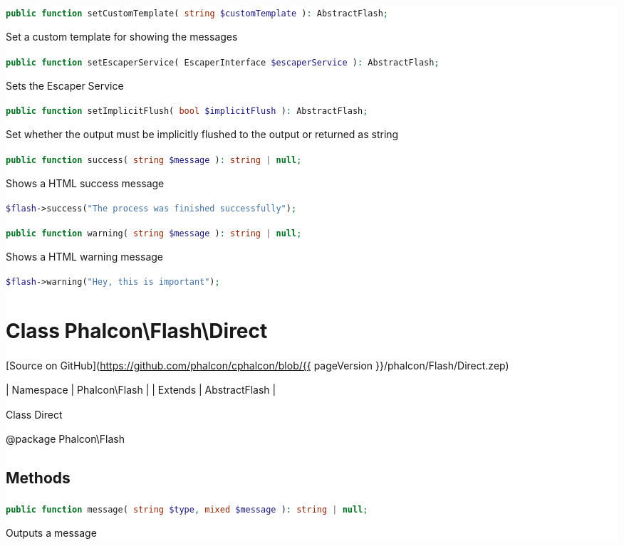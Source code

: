
```php
public function setCustomTemplate( string $customTemplate ): AbstractFlash;
```
Set a custom template for showing the messages


```php
public function setEscaperService( EscaperInterface $escaperService ): AbstractFlash;
```
Sets the Escaper Service


```php
public function setImplicitFlush( bool $implicitFlush ): AbstractFlash;
```
Set whether the output must be implicitly flushed to the output or
returned as string


```php
public function success( string $message ): string | null;
```
Shows a HTML success message

```php
$flash->success("The process was finished successfully");
```


```php
public function warning( string $message ): string | null;
```
Shows a HTML warning message

```php
$flash->warning("Hey, this is important");
```




<h1 id="flash-direct">Class Phalcon\Flash\Direct</h1>

[Source on GitHub](https://github.com/phalcon/cphalcon/blob/{{ pageVersion }}/phalcon/Flash/Direct.zep)

| Namespace  | Phalcon\Flash |
| Extends    | AbstractFlash |

Class Direct

@package Phalcon\Flash


## Methods

```php
public function message( string $type, mixed $message ): string | null;
```
Outputs a message
